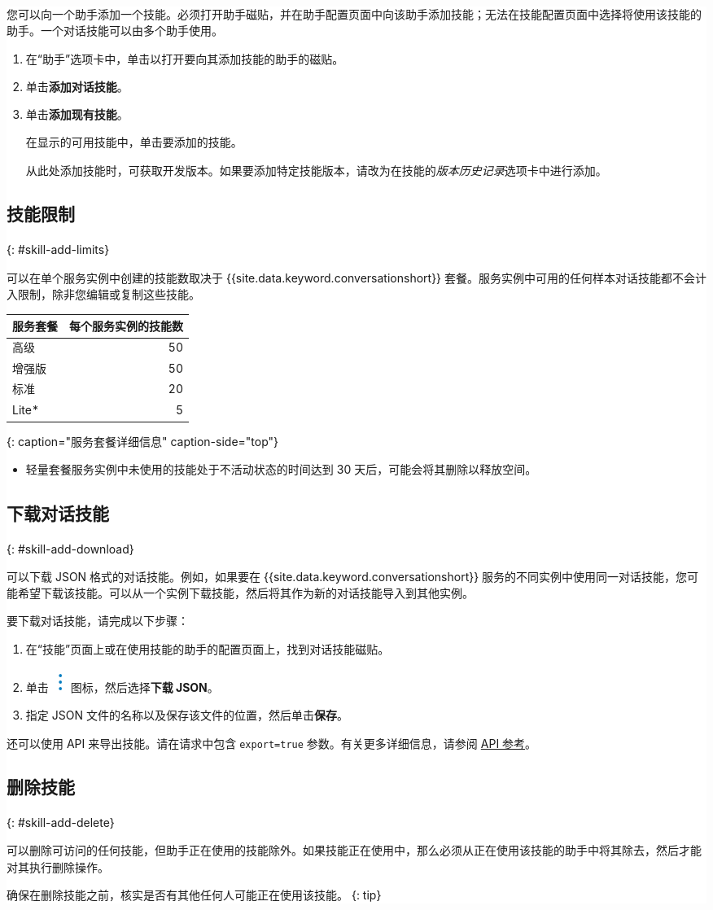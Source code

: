 您可以向一个助手添加一个技能。必须打开助手磁贴，并在助手配置页面中向该助手添加技能；无法在技能配置页面中选择将使用该技能的助手。一个对话技能可以由多个助手使用。

1.  在“助手”选项卡中，单击以打开要向其添加技能的助手的磁贴。

1.  单击**添加对话技能**。

1.  单击**添加现有技能**。

    在显示的可用技能中，单击要添加的技能。

    从此处添加技能时，可获取开发版本。如果要添加特定技能版本，请改为在技能的*版本历史记录*选项卡中进行添加。

## 技能限制
{: #skill-add-limits}

可以在单个服务实例中创建的技能数取决于 {{site.data.keyword.conversationshort}} 套餐。服务实例中可用的任何样本对话技能都不会计入限制，除非您编辑或复制这些技能。

|服务套餐          |每个服务实例的技能数|
|------------------|----------------------------:|
|高级                                 |50|
|增强版            |50|
|标准                                 |20                            |
|Lite*            |5 |
{: caption="服务套餐详细信息" caption-side="top"}

* 轻量套餐服务实例中未使用的技能处于不活动状态的时间达到 30 天后，可能会将其删除以释放空间。

## 下载对话技能
{: #skill-add-download}

可以下载 JSON 格式的对话技能。例如，如果要在 {{site.data.keyword.conversationshort}} 服务的不同实例中使用同一对话技能，您可能希望下载该技能。可以从一个实例下载技能，然后将其作为新的对话技能导入到其他实例。

要下载对话技能，请完成以下步骤：

1.  在“技能”页面上或在使用技能的助手的配置页面上，找到对话技能磁贴。

1.  单击 ![打开和关闭选项列表](images/kabob-beta.png) 图标，然后选择**下载 JSON**。

1.  指定 JSON 文件的名称以及保存该文件的位置，然后单击**保存**。

还可以使用 API 来导出技能。请在请求中包含 `export=true` 参数。有关更多详细信息，请参阅 [API 参考](https://cloud.ibm.com/apidocs/assistant#get-information-about-a-workspace)。

## 删除技能
{: #skill-add-delete}

可以删除可访问的任何技能，但助手正在使用的技能除外。如果技能正在使用中，那么必须从正在使用该技能的助手中将其除去，然后才能对其执行删除操作。

确保在删除技能之前，核实是否有其他任何人可能正在使用该技能。
{: tip}
